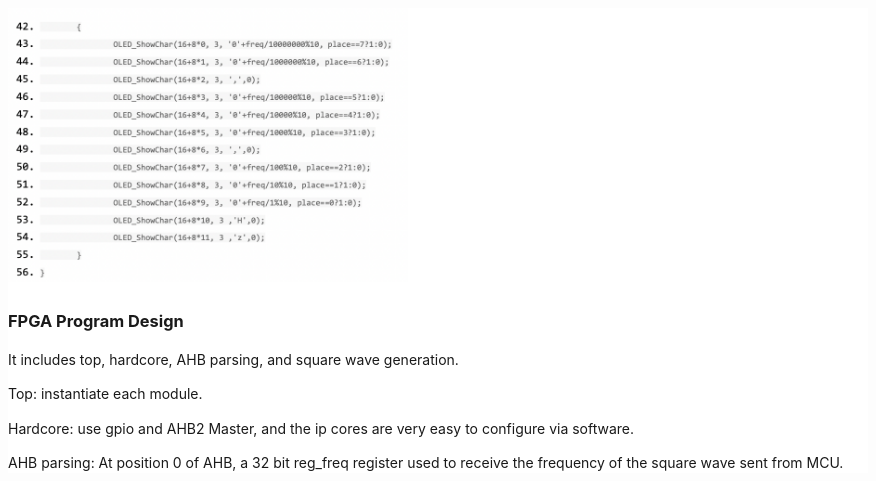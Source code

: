 <img src="/projects/University Projects/Complete/Square Wave Generation Project/pic/Square wave 3.png" width= "400">

### FPGA Program Design

It includes top, hardcore, AHB parsing, and square wave generation.

Top: instantiate each module.

Hardcore: use gpio and AHB2 Master, and the ip cores are very easy to configure via software.

AHB parsing: At position 0 of AHB, a 32 bit reg_freq register used to receive the frequency of the square wave sent from MCU.

